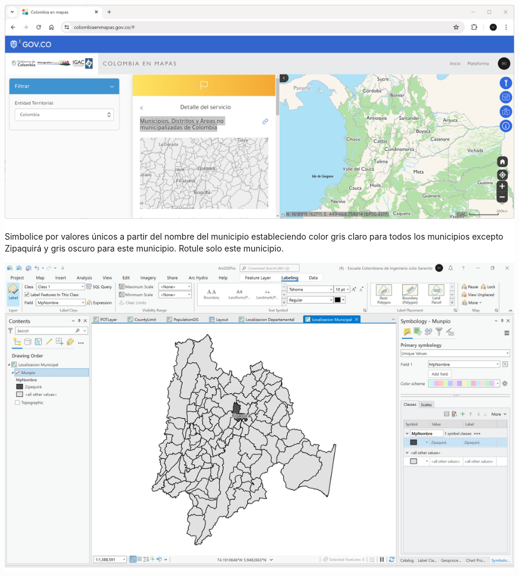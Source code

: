 <div align="center"><img src="graph/ColombiaMapas_Municipios2023.png" alt="R.SIGE" width="100%" border="0" /></div>

Simbolice por valores únicos a partir del nombre del municipio estableciendo color gris claro para todos los municipios excepto Zipaquirá y gris oscuro para este municipio. Rotule solo este municipio.

<div align="center"><img src="graph/ArcGISPro_Layer_MapaMunicipal.png" alt="R.SIGE" width="100%" border="0" /></div>
